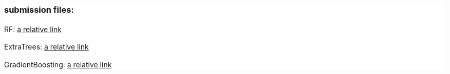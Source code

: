 ### submission files:
RF: 
[a relative link](https://github.com/yochaimashiah/hw4/blob/master/results/subrf.csv)

ExtraTrees:
[a relative link](https://github.com/yochaimashiah/hw4/blob/master/results/subet.csv)

GradientBoosting: 
[a relative link](https://github.com/yochaimashiah/hw4/blob/master/results/subgb.csv)
